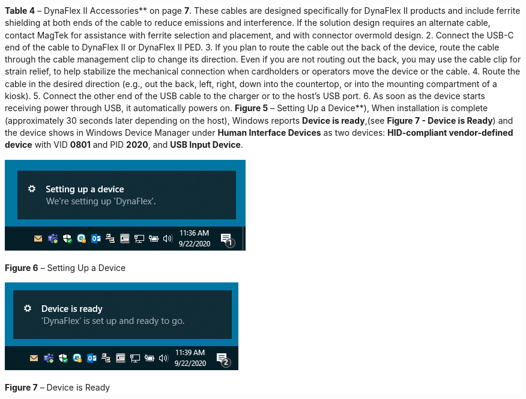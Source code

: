 <a name="table-4---dynaflex-ii-accessories-on-page-7-these-cables-are-designed-specifically-for-dynaflex-ii-products-and-include-ferrite-shielding-at-both-ends-of-the-cable-to-reduce-emissions-and-interference-if-the-solution-design-requires-an-alternate-cable-contact-magtek-for-assistance-with-ferrite-selection-and-placement-and-with-connector-overmold-design"></a>
**Table 4** – DynaFlex II Accessories** on page **7**. These cables are designed specifically for DynaFlex II products and include ferrite shielding at both ends of the cable to reduce emissions and interference. If the solution design requires an alternate cable, contact MagTek for assistance with ferrite selection and placement, and with connector overmold design.
2.  Connect the USB-C end of the cable to DynaFlex II or DynaFlex II PED.
3.  If you plan to route the cable out the back of the device, route the cable through the cable management clip to change its direction. Even if you are not routing out the back, you may use the cable clip for strain relief, to help stabilize the mechanical connection when cardholders or operators move the device or the cable.
4.  Route the cable in the desired direction (e.g., out the back, left, right, down into the countertop, or into the mounting compartment of a kiosk).
5.  Connect the other end of the USB cable to the charger or to the host’s USB port.
6.  As soon as the device starts receiving power through USB, it automatically powers on.
<a name="figure-5---setting-up-a-device-when-installation-is-complete-approximately-30-seconds-later-depending-on-the-host-windows-reports-device-is-ready-see-figure-33-device-is-ready-and-the-device-shows-in-windows-device-manager-under-human-interface-devices-as-two-devices-hid-compliant-vendor-defined-device-with-vid-0801-and-pid-2020-and-usb-input-device"></a>
**Figure 5** – Setting Up a Device**), When installation is complete (approximately 30 seconds later depending on the host), Windows reports **Device is ready**,(see **Figure 7 - Device is Ready**) and the device shows in Windows Device Manager under **Human Interface Devices** as two devices: **HID-compliant vendor-defined device** with VID **0801** and PID **2020**, and **USB Input Device**.

![](<DynaFlex II PED Images/d5841466310637ef396b297725110ce3.png>)

<a name="figure-6---setting-up-a-device"></a>
**Figure 6** – Setting Up a Device

![](<DynaFlex II PED Images/5242ab19616db3c9047b5c511b6cf3ff.png>)

<a name="figure-7---device-is-ready"></a>
**Figure 7** – Device is Ready
